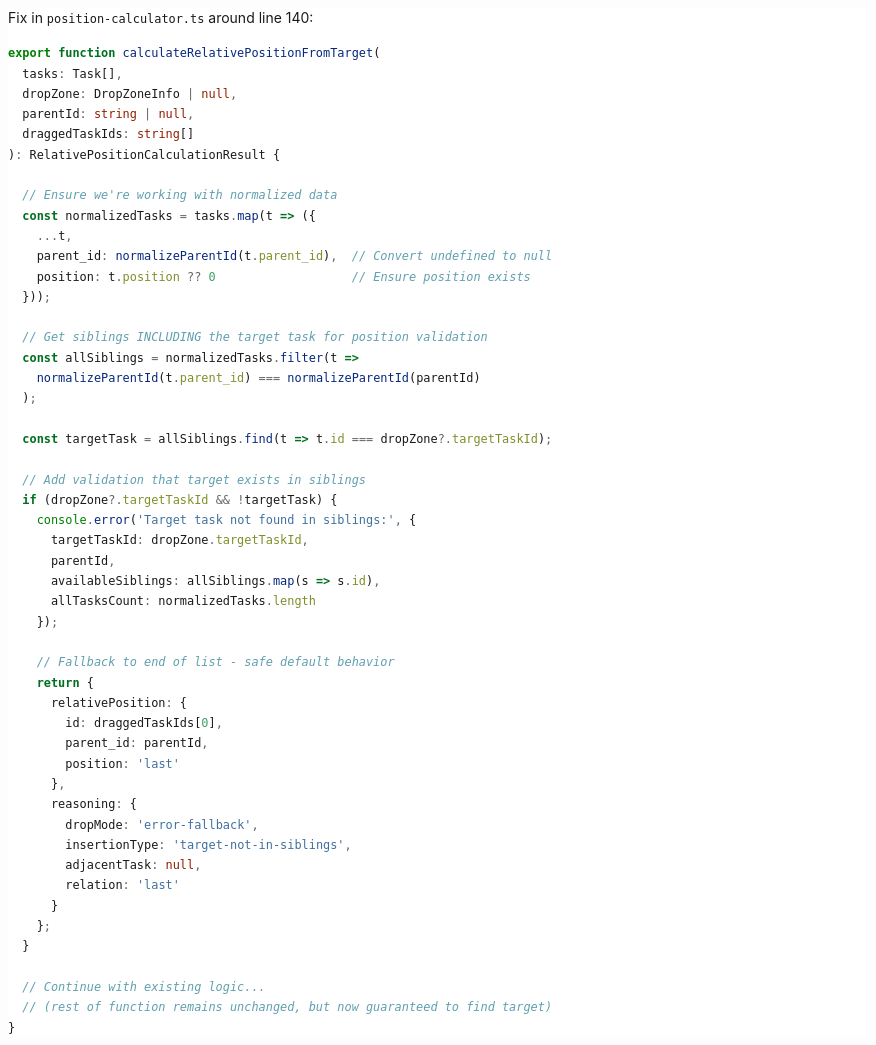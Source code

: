 Fix in `position-calculator.ts` around line 140:

```typescript
export function calculateRelativePositionFromTarget(
  tasks: Task[],
  dropZone: DropZoneInfo | null,
  parentId: string | null,
  draggedTaskIds: string[]
): RelativePositionCalculationResult {
  
  // Ensure we're working with normalized data
  const normalizedTasks = tasks.map(t => ({
    ...t,
    parent_id: normalizeParentId(t.parent_id),  // Convert undefined to null
    position: t.position ?? 0                   // Ensure position exists
  }));
  
  // Get siblings INCLUDING the target task for position validation
  const allSiblings = normalizedTasks.filter(t => 
    normalizeParentId(t.parent_id) === normalizeParentId(parentId)
  );
  
  const targetTask = allSiblings.find(t => t.id === dropZone?.targetTaskId);
  
  // Add validation that target exists in siblings
  if (dropZone?.targetTaskId && !targetTask) {
    console.error('Target task not found in siblings:', {
      targetTaskId: dropZone.targetTaskId,
      parentId,
      availableSiblings: allSiblings.map(s => s.id),
      allTasksCount: normalizedTasks.length
    });
    
    // Fallback to end of list - safe default behavior
    return {
      relativePosition: {
        id: draggedTaskIds[0],
        parent_id: parentId,
        position: 'last'
      },
      reasoning: {
        dropMode: 'error-fallback',
        insertionType: 'target-not-in-siblings',
        adjacentTask: null,
        relation: 'last'
      }
    };
  }
  
  // Continue with existing logic...
  // (rest of function remains unchanged, but now guaranteed to find target)
}
```
